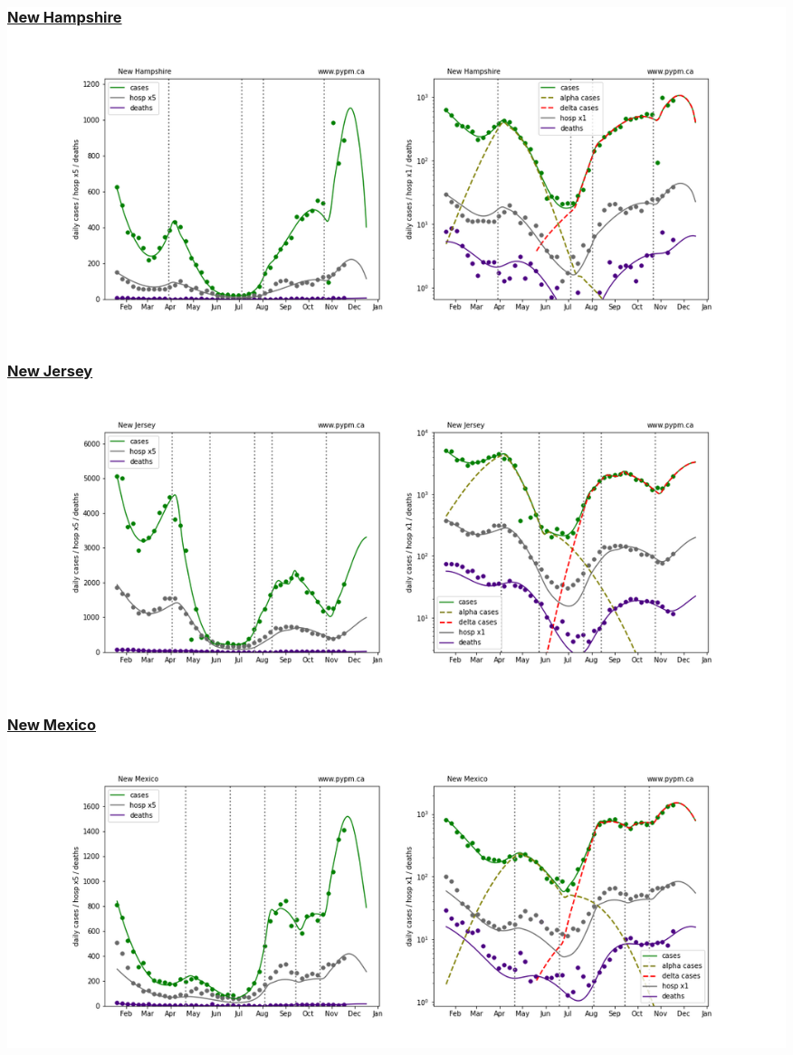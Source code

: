 ### [New Hampshire](img/nh_2_9_1121.pdf)

![nh](img/nh_2_9_1121.png)

### [New Jersey](img/nj_2_9_1121.pdf)

![nj](img/nj_2_9_1121.png)

### [New Mexico](img/nm_2_9_1121.pdf)

![nm](img/nm_2_9_1121.png)
